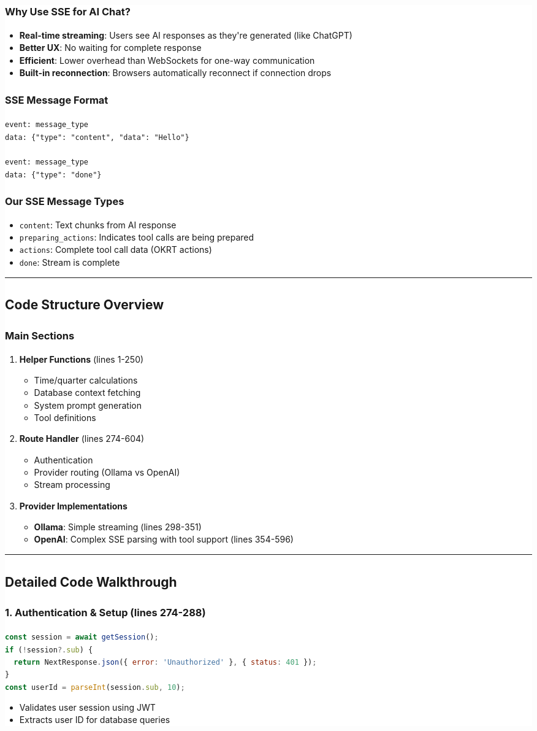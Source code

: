 ### Why Use SSE for AI Chat?
- **Real-time streaming**: Users see AI responses as they're generated (like ChatGPT)
- **Better UX**: No waiting for complete response
- **Efficient**: Lower overhead than WebSockets for one-way communication
- **Built-in reconnection**: Browsers automatically reconnect if connection drops

### SSE Message Format
```
event: message_type
data: {"type": "content", "data": "Hello"}

event: message_type  
data: {"type": "done"}

```

### Our SSE Message Types
- `content`: Text chunks from AI response
- `preparing_actions`: Indicates tool calls are being prepared
- `actions`: Complete tool call data (OKRT actions)
- `done`: Stream is complete

---

## Code Structure Overview

### Main Sections
1. **Helper Functions** (lines 1-250)
   - Time/quarter calculations
   - Database context fetching
   - System prompt generation
   - Tool definitions

2. **Route Handler** (lines 274-604)
   - Authentication
   - Provider routing (Ollama vs OpenAI)
   - Stream processing

3. **Provider Implementations**
   - **Ollama**: Simple streaming (lines 298-351)
   - **OpenAI**: Complex SSE parsing with tool support (lines 354-596)

---

## Detailed Code Walkthrough

### 1. Authentication & Setup (lines 274-288)
```javascript
const session = await getSession();
if (!session?.sub) {
  return NextResponse.json({ error: 'Unauthorized' }, { status: 401 });
}
const userId = parseInt(session.sub, 10);
```
- Validates user session using JWT
- Extracts user ID for database queries
